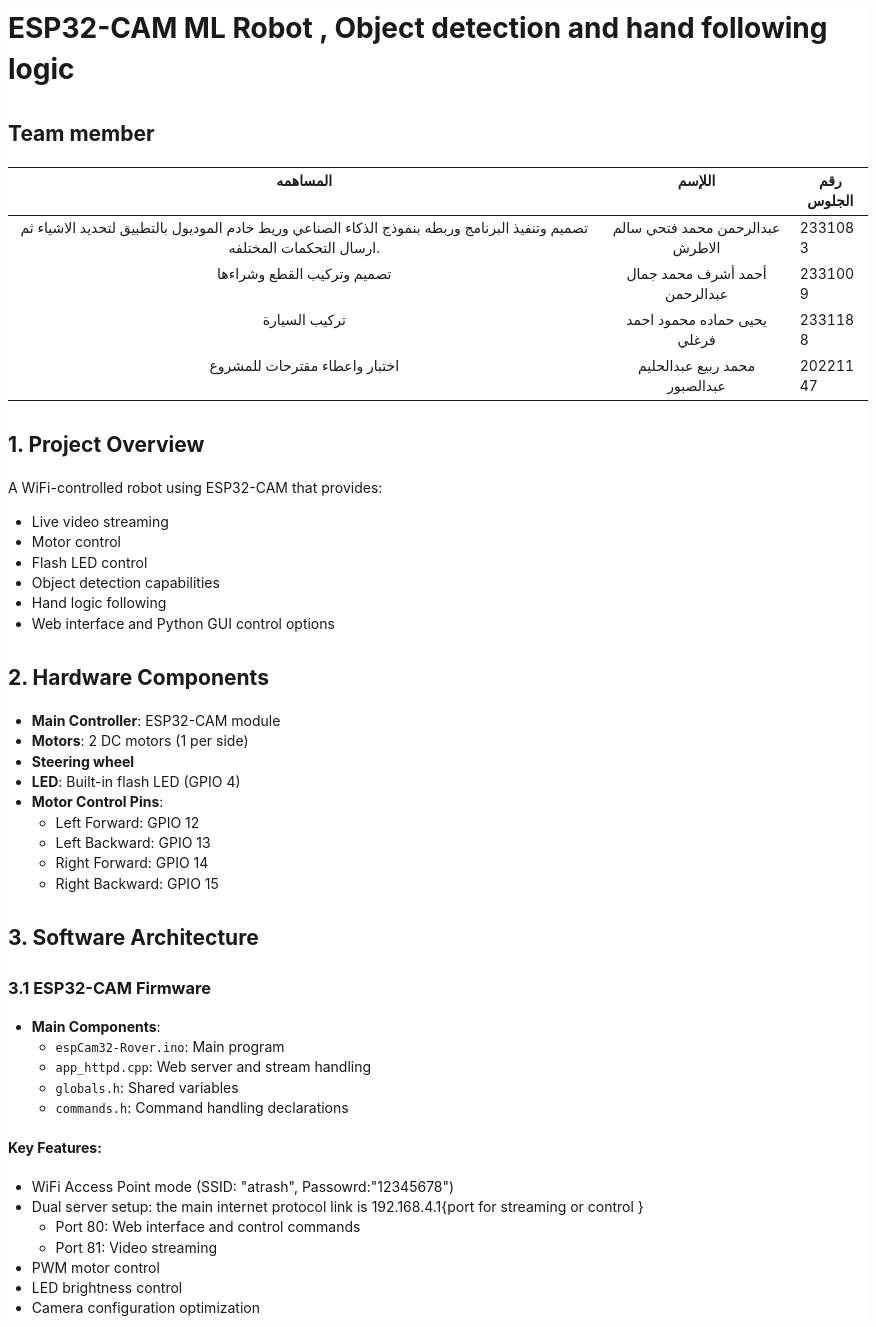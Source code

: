 
# ESP32-CAM ML Robot , Object detection and hand following logic

## Team member 

|                                                       **المساهمه**                                                       |           **اللإسم**            | رقم الجلوس |
| :----------------------------------------------------------------------------------------------------------------------: | :-----------------------------: | ---------- |
| تصميم وتنفيذ البرنامج وربطه بنموذج الذكاء الصناعي وريط خادم الموديول بالتطبيق لتحديد الاشياء ثم ارسال التحكمات المختلفه. | عبدالرحمن محمد فتحي سالم الاطرش | 2331083    |
|                                                تصميم وتركيب القطع وشراءها                                                |  أحمد أشرف محمد جمال عبدالرحمن  | 2331009    |
|                                                      تركيب السيارة                                                       |   يحيى حماده محمود احمد فرغلي   | 2331188    |
|                                              اختبار واعطاء مقترحات للمشروع                                               |  محمد ربيع عبدالحليم عبدالصبور  | 20221147   |


## 1. Project Overview
A WiFi-controlled robot using ESP32-CAM that provides:
- Live video streaming
- Motor control
- Flash LED control
- Object detection capabilities
- Hand logic following 
- Web interface and Python GUI control options

## 2. Hardware Components
- **Main Controller**: ESP32-CAM module
- **Motors**: 2 DC motors (1 per side)
- **Steering wheel** 
- **LED**: Built-in flash LED (GPIO 4)
- **Motor Control Pins**:
  - Left Forward: GPIO 12
  - Left Backward: GPIO 13
  - Right Forward: GPIO 14
  - Right Backward: GPIO 15
## 3. Software Architecture

### 3.1 ESP32-CAM Firmware
- **Main Components**:
  - `espCam32-Rover.ino`: Main program
  - `app_httpd.cpp`: Web server and stream handling
  - `globals.h`: Shared variables
  - `commands.h`: Command handling declarations

#### Key Features:
- WiFi Access Point mode (SSID: "atrash", Passowrd:"12345678")
- Dual server setup:
  the main internet protocol link is 192.168.4.1{port for streaming or control }
  - Port 80: Web interface and control commands
  - Port 81: Video streaming
- PWM motor control
- LED brightness control
- Camera configuration optimization
